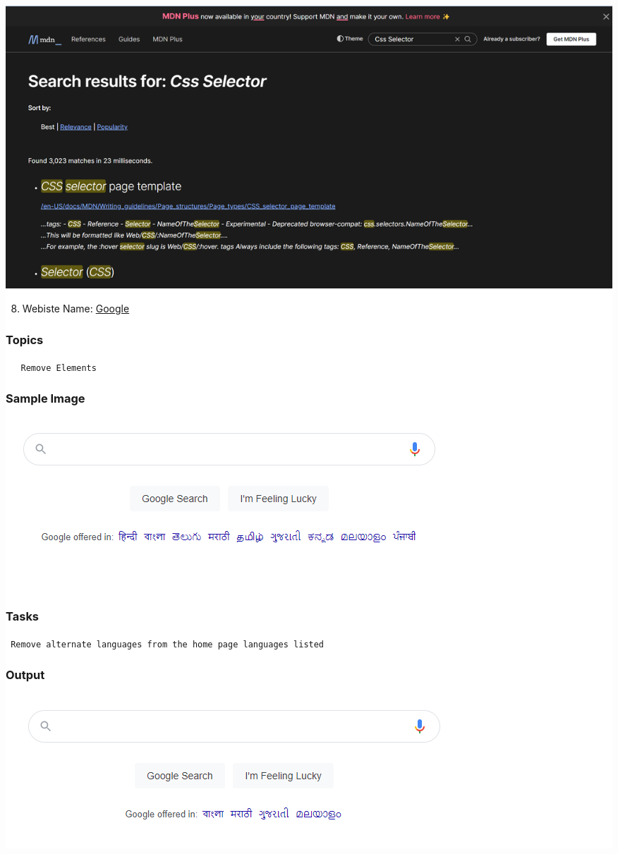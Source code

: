 ![Change Output](./change1213.png)

8. Webiste Name: [Google](https://www.google.com/)

### Topics

       Remove Elements

### Sample Image

![Sample One](./Pic14.png)

### Tasks

     Remove alternate languages from the home page languages listed

### Output

![Output](./Pic15.png)
